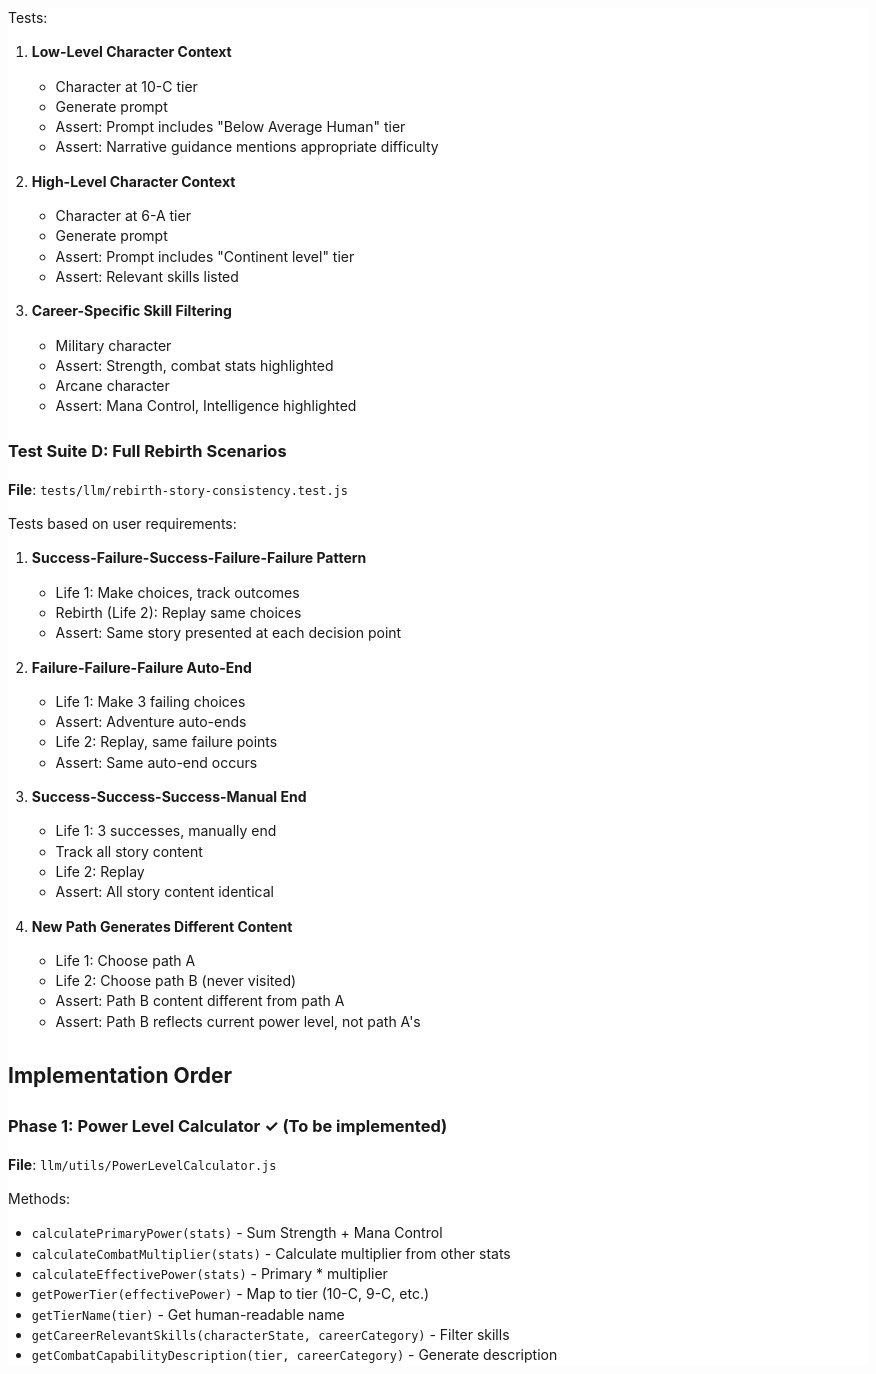 Tests:
1. **Low-Level Character Context**
   - Character at 10-C tier
   - Generate prompt
   - Assert: Prompt includes "Below Average Human" tier
   - Assert: Narrative guidance mentions appropriate difficulty

2. **High-Level Character Context**
   - Character at 6-A tier
   - Generate prompt
   - Assert: Prompt includes "Continent level" tier
   - Assert: Relevant skills listed

3. **Career-Specific Skill Filtering**
   - Military character
   - Assert: Strength, combat stats highlighted
   - Arcane character
   - Assert: Mana Control, Intelligence highlighted

### Test Suite D: Full Rebirth Scenarios
**File**: `tests/llm/rebirth-story-consistency.test.js`

Tests based on user requirements:

1. **Success-Failure-Success-Failure-Failure Pattern**
   - Life 1: Make choices, track outcomes
   - Rebirth (Life 2): Replay same choices
   - Assert: Same story presented at each decision point

2. **Failure-Failure-Failure Auto-End**
   - Life 1: Make 3 failing choices
   - Assert: Adventure auto-ends
   - Life 2: Replay, same failure points
   - Assert: Same auto-end occurs

3. **Success-Success-Success-Manual End**
   - Life 1: 3 successes, manually end
   - Track all story content
   - Life 2: Replay
   - Assert: All story content identical

4. **New Path Generates Different Content**
   - Life 1: Choose path A
   - Life 2: Choose path B (never visited)
   - Assert: Path B content different from path A
   - Assert: Path B reflects current power level, not path A's

## Implementation Order

### Phase 1: Power Level Calculator ✓ (To be implemented)
**File**: `llm/utils/PowerLevelCalculator.js`

Methods:
- `calculatePrimaryPower(stats)` - Sum Strength + Mana Control
- `calculateCombatMultiplier(stats)` - Calculate multiplier from other stats
- `calculateEffectivePower(stats)` - Primary * multiplier
- `getPowerTier(effectivePower)` - Map to tier (10-C, 9-C, etc.)
- `getTierName(tier)` - Get human-readable name
- `getCareerRelevantSkills(characterState, careerCategory)` - Filter skills
- `getCombatCapabilityDescription(tier, careerCategory)` - Generate description
